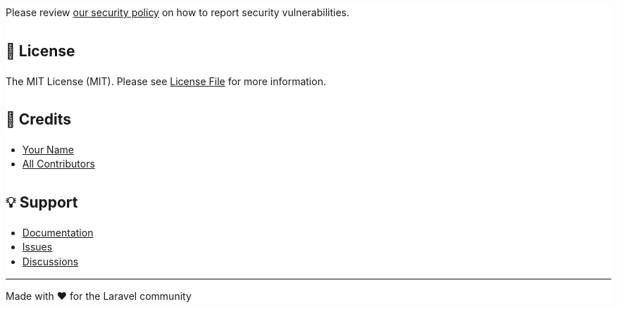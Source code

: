 Please review [our security policy](../../security/policy) on how to report security vulnerabilities.

## 📄 License

The MIT License (MIT). Please see [License File](LICENSE.md) for more information.

## 🙏 Credits

- [Your Name](https://github.com/ashique-ar)
- [All Contributors](../../contributors)

## 💡 Support

- [Documentation](https://github.com/ashique-ar/laravel-crud-generator#documentation)
- [Issues](https://github.com/ashique-ar/laravel-crud-generator/issues)
- [Discussions](https://github.com/ashique-ar/laravel-crud-generator/discussions)

---

Made with ❤️ for the Laravel community
